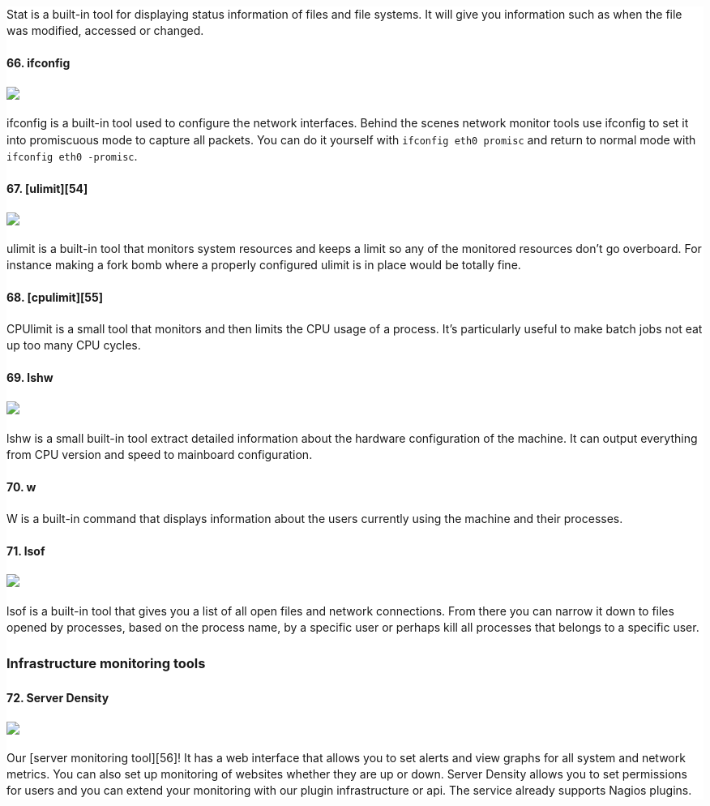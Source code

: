 Stat is a built-in tool for displaying status information of files and file systems. It will give you information such as when the file was modified, accessed or changed.

#### 66. ifconfig ####

![](https://serverdensity-wpengine.netdna-ssl.com/wp-content/uploads/2015/02/ifconfig.jpg)

ifconfig is a built-in tool used to configure the network interfaces. Behind the scenes network monitor tools use ifconfig to set it into promiscuous mode to capture all packets. You can do it yourself with `ifconfig eth0 promisc` and return to normal mode with `ifconfig eth0 -promisc`.

#### 67. [ulimit][54] ####

![](https://serverdensity-wpengine.netdna-ssl.com/wp-content/uploads/2015/02/unlimit.jpg)

ulimit is a built-in tool that monitors system resources and keeps a limit so any of the monitored resources don’t go overboard. For instance making a fork bomb where a properly configured ulimit is in place would be totally fine.

#### 68. [cpulimit][55] ####

CPUlimit is a small tool that monitors and then limits the CPU usage of a process. It’s particularly useful to make batch jobs not eat up too many CPU cycles.

#### 69. lshw ####

![](https://serverdensity-wpengine.netdna-ssl.com/wp-content/uploads/2015/02/lshw.jpg)

lshw is a small built-in tool extract detailed information about the hardware configuration of the machine. It can output everything from CPU version and speed to mainboard configuration.

#### 70. w ####

W is a built-in command that displays information about the users currently using the machine and their processes.

#### 71. lsof ####

![](https://serverdensity-wpengine.netdna-ssl.com/wp-content/uploads/2015/02/lsof.jpg)

lsof is a built-in tool that gives you a list of all open files and network connections. From there you can narrow it down to files opened by processes, based on the process name, by a specific user or perhaps kill all processes that belongs to a specific user.

### Infrastructure monitoring tools ###

#### 72. Server Density ####

![](https://serverdensity-wpengine.netdna-ssl.com/wp-content/uploads/2015/02/server-density-monitoring.png)

Our [server monitoring tool][56]! It has a web interface that allows you to set alerts and view graphs for all system and network metrics. You can also set up monitoring of websites whether they are up or down. Server Density allows you to set permissions for users and you can extend your monitoring with our plugin infrastructure or api. The service already supports Nagios plugins.
